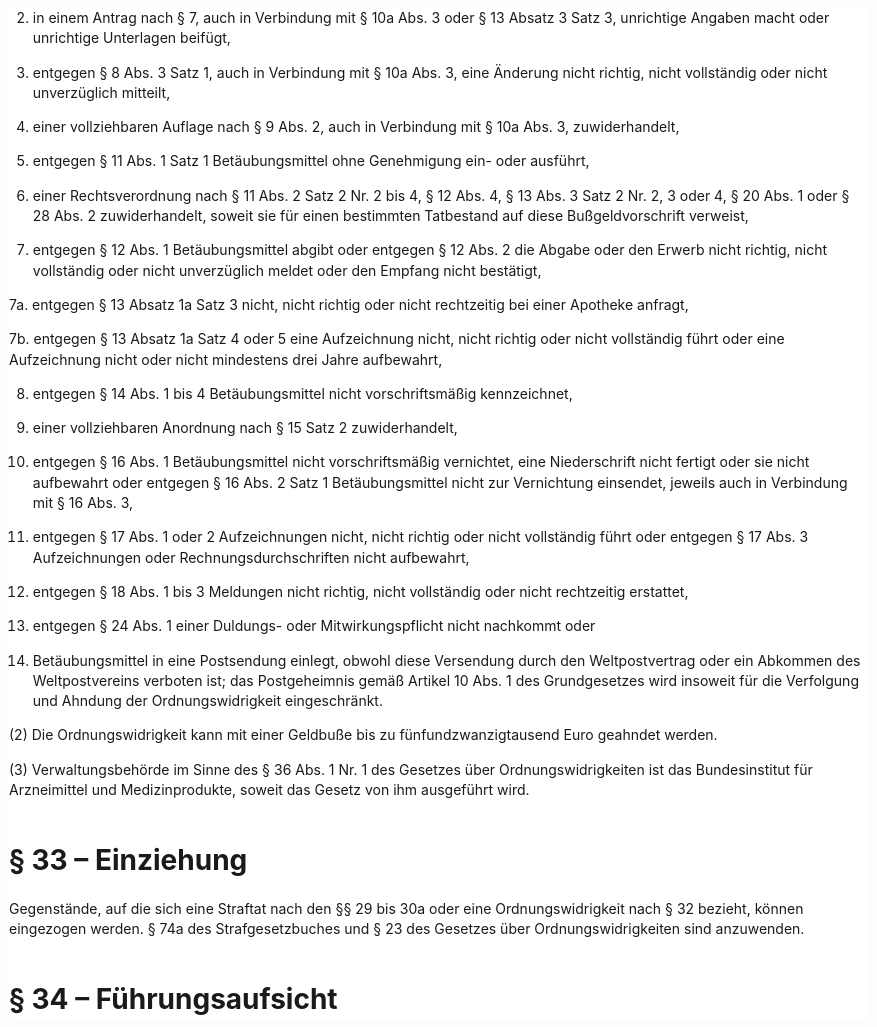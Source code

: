 2. in einem Antrag nach § 7, auch in Verbindung mit § 10a Abs. 3 oder § 13 Absatz 3 Satz 3, unrichtige Angaben macht oder unrichtige Unterlagen beifügt,

3. entgegen § 8 Abs. 3 Satz 1, auch in Verbindung mit § 10a Abs. 3, eine Änderung nicht richtig, nicht vollständig oder nicht unverzüglich mitteilt,

4. einer vollziehbaren Auflage nach § 9 Abs. 2, auch in Verbindung mit § 10a Abs. 3, zuwiderhandelt,

5. entgegen § 11 Abs. 1 Satz 1 Betäubungsmittel ohne Genehmigung ein- oder ausführt,

6. einer Rechtsverordnung nach § 11 Abs. 2 Satz 2 Nr. 2 bis 4, § 12 Abs. 4, § 13 Abs. 3 Satz 2 Nr. 2, 3 oder 4, § 20 Abs. 1 oder § 28 Abs. 2 zuwiderhandelt, soweit sie für einen bestimmten Tatbestand auf diese Bußgeldvorschrift verweist,

7. entgegen § 12 Abs. 1 Betäubungsmittel abgibt oder entgegen § 12 Abs. 2 die Abgabe oder den Erwerb nicht richtig, nicht vollständig oder nicht unverzüglich meldet oder den Empfang nicht bestätigt,

7a. entgegen § 13 Absatz 1a Satz 3 nicht, nicht richtig oder nicht rechtzeitig bei einer Apotheke anfragt,

7b. entgegen § 13 Absatz 1a Satz 4 oder 5 eine Aufzeichnung nicht, nicht richtig oder nicht vollständig führt oder eine Aufzeichnung nicht oder nicht mindestens drei Jahre aufbewahrt,

8. entgegen § 14 Abs. 1 bis 4 Betäubungsmittel nicht vorschriftsmäßig kennzeichnet,

9. einer vollziehbaren Anordnung nach § 15 Satz 2 zuwiderhandelt,

10. entgegen § 16 Abs. 1 Betäubungsmittel nicht vorschriftsmäßig vernichtet, eine Niederschrift nicht fertigt oder sie nicht aufbewahrt oder entgegen § 16 Abs. 2 Satz 1 Betäubungsmittel nicht zur Vernichtung einsendet, jeweils auch in Verbindung mit § 16 Abs. 3,

11. entgegen § 17 Abs. 1 oder 2 Aufzeichnungen nicht, nicht richtig oder nicht vollständig führt oder entgegen § 17 Abs. 3 Aufzeichnungen oder Rechnungsdurchschriften nicht aufbewahrt,

12. entgegen § 18 Abs. 1 bis 3 Meldungen nicht richtig, nicht vollständig oder nicht rechtzeitig erstattet,

13. entgegen § 24 Abs. 1 einer Duldungs- oder Mitwirkungspflicht nicht nachkommt oder

14. Betäubungsmittel in eine Postsendung einlegt, obwohl diese Versendung durch den Weltpostvertrag oder ein Abkommen des Weltpostvereins verboten ist; das Postgeheimnis gemäß Artikel 10 Abs. 1 des Grundgesetzes wird insoweit für die Verfolgung und Ahndung der Ordnungswidrigkeit eingeschränkt.

(2) Die Ordnungswidrigkeit kann mit einer Geldbuße bis zu fünfundzwanzigtausend Euro geahndet werden.

(3) Verwaltungsbehörde im Sinne des § 36 Abs. 1 Nr. 1 des Gesetzes über Ordnungswidrigkeiten ist das Bundesinstitut für Arzneimittel und Medizinprodukte, soweit das Gesetz von ihm ausgeführt wird.

# § 33 – Einziehung

Gegenstände, auf die sich eine Straftat nach den §§ 29 bis 30a oder eine Ordnungswidrigkeit nach § 32 bezieht, können eingezogen werden. § 74a des Strafgesetzbuches und § 23 des Gesetzes über Ordnungswidrigkeiten sind anzuwenden.

# § 34 – Führungsaufsicht
